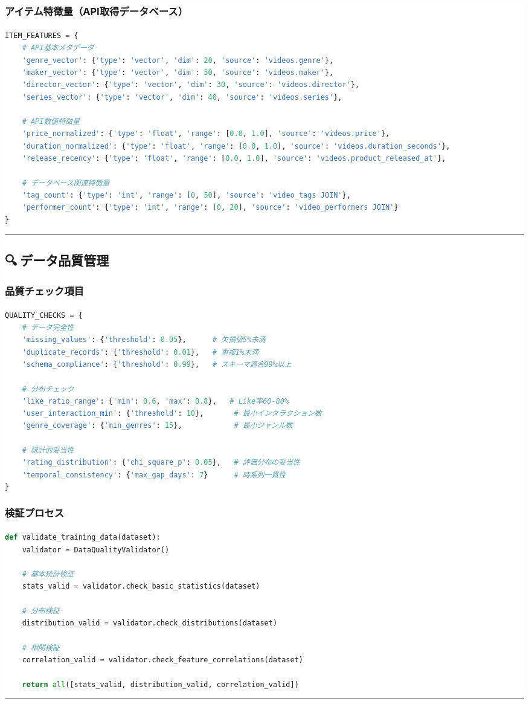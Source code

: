 ### アイテム特徴量（**API取得データベース**）
```python
ITEM_FEATURES = {
    # API基本メタデータ
    'genre_vector': {'type': 'vector', 'dim': 20, 'source': 'videos.genre'},
    'maker_vector': {'type': 'vector', 'dim': 50, 'source': 'videos.maker'},
    'director_vector': {'type': 'vector', 'dim': 30, 'source': 'videos.director'},
    'series_vector': {'type': 'vector', 'dim': 40, 'source': 'videos.series'},
    
    # API数値特徴量
    'price_normalized': {'type': 'float', 'range': [0.0, 1.0], 'source': 'videos.price'},
    'duration_normalized': {'type': 'float', 'range': [0.0, 1.0], 'source': 'videos.duration_seconds'},
    'release_recency': {'type': 'float', 'range': [0.0, 1.0], 'source': 'videos.product_released_at'},
    
    # データベース関連特徴量
    'tag_count': {'type': 'int', 'range': [0, 50], 'source': 'video_tags JOIN'},
    'performer_count': {'type': 'int', 'range': [0, 20], 'source': 'video_performers JOIN'}
}
```

---

## 🔍 データ品質管理

### 品質チェック項目
```python
QUALITY_CHECKS = {
    # データ完全性
    'missing_values': {'threshold': 0.05},      # 欠損値5%未満
    'duplicate_records': {'threshold': 0.01},   # 重複1%未満
    'schema_compliance': {'threshold': 0.99},   # スキーマ適合99%以上
    
    # 分布チェック
    'like_ratio_range': {'min': 0.6, 'max': 0.8},   # Like率60-80%
    'user_interaction_min': {'threshold': 10},       # 最小インタラクション数
    'genre_coverage': {'min_genres': 15},            # 最小ジャンル数
    
    # 統計的妥当性
    'rating_distribution': {'chi_square_p': 0.05},   # 評価分布の妥当性
    'temporal_consistency': {'max_gap_days': 7}      # 時系列一貫性
}
```

### 検証プロセス
```python
def validate_training_data(dataset):
    validator = DataQualityValidator()
    
    # 基本統計検証
    stats_valid = validator.check_basic_statistics(dataset)
    
    # 分布検証
    distribution_valid = validator.check_distributions(dataset)
    
    # 相関検証
    correlation_valid = validator.check_feature_correlations(dataset)
    
    return all([stats_valid, distribution_valid, correlation_valid])
```

---